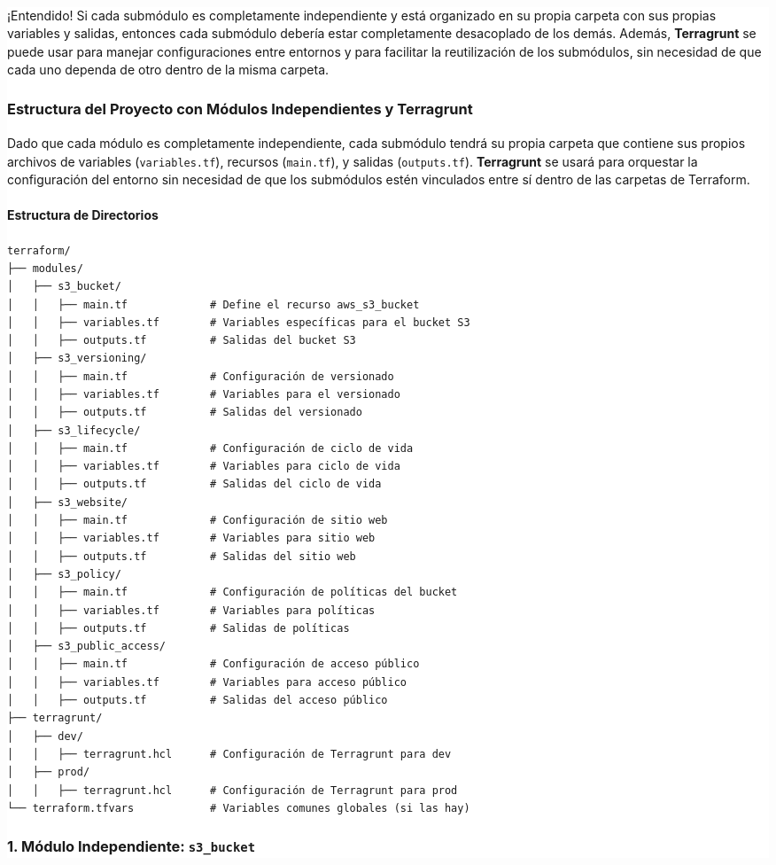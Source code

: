 ¡Entendido! Si cada submódulo es completamente independiente y está organizado en su propia carpeta con sus propias variables y salidas, entonces cada submódulo debería estar completamente desacoplado de los demás. Además, **Terragrunt** se puede usar para manejar configuraciones entre entornos y para facilitar la reutilización de los submódulos, sin necesidad de que cada uno dependa de otro dentro de la misma carpeta.

### Estructura del Proyecto con Módulos Independientes y Terragrunt

Dado que cada módulo es completamente independiente, cada submódulo tendrá su propia carpeta que contiene sus propios archivos de variables (`variables.tf`), recursos (`main.tf`), y salidas (`outputs.tf`). **Terragrunt** se usará para orquestar la configuración del entorno sin necesidad de que los submódulos estén vinculados entre sí dentro de las carpetas de Terraform.

#### Estructura de Directorios

```plaintext
terraform/
├── modules/
│   ├── s3_bucket/
│   │   ├── main.tf             # Define el recurso aws_s3_bucket
│   │   ├── variables.tf        # Variables específicas para el bucket S3
│   │   ├── outputs.tf          # Salidas del bucket S3
│   ├── s3_versioning/
│   │   ├── main.tf             # Configuración de versionado
│   │   ├── variables.tf        # Variables para el versionado
│   │   ├── outputs.tf          # Salidas del versionado
│   ├── s3_lifecycle/
│   │   ├── main.tf             # Configuración de ciclo de vida
│   │   ├── variables.tf        # Variables para ciclo de vida
│   │   ├── outputs.tf          # Salidas del ciclo de vida
│   ├── s3_website/
│   │   ├── main.tf             # Configuración de sitio web
│   │   ├── variables.tf        # Variables para sitio web
│   │   ├── outputs.tf          # Salidas del sitio web
│   ├── s3_policy/
│   │   ├── main.tf             # Configuración de políticas del bucket
│   │   ├── variables.tf        # Variables para políticas
│   │   ├── outputs.tf          # Salidas de políticas
│   ├── s3_public_access/
│   │   ├── main.tf             # Configuración de acceso público
│   │   ├── variables.tf        # Variables para acceso público
│   │   ├── outputs.tf          # Salidas del acceso público
├── terragrunt/
│   ├── dev/
│   │   ├── terragrunt.hcl      # Configuración de Terragrunt para dev
│   ├── prod/
│   │   ├── terragrunt.hcl      # Configuración de Terragrunt para prod
└── terraform.tfvars            # Variables comunes globales (si las hay)
```

### 1. **Módulo Independiente: `s3_bucket`**

